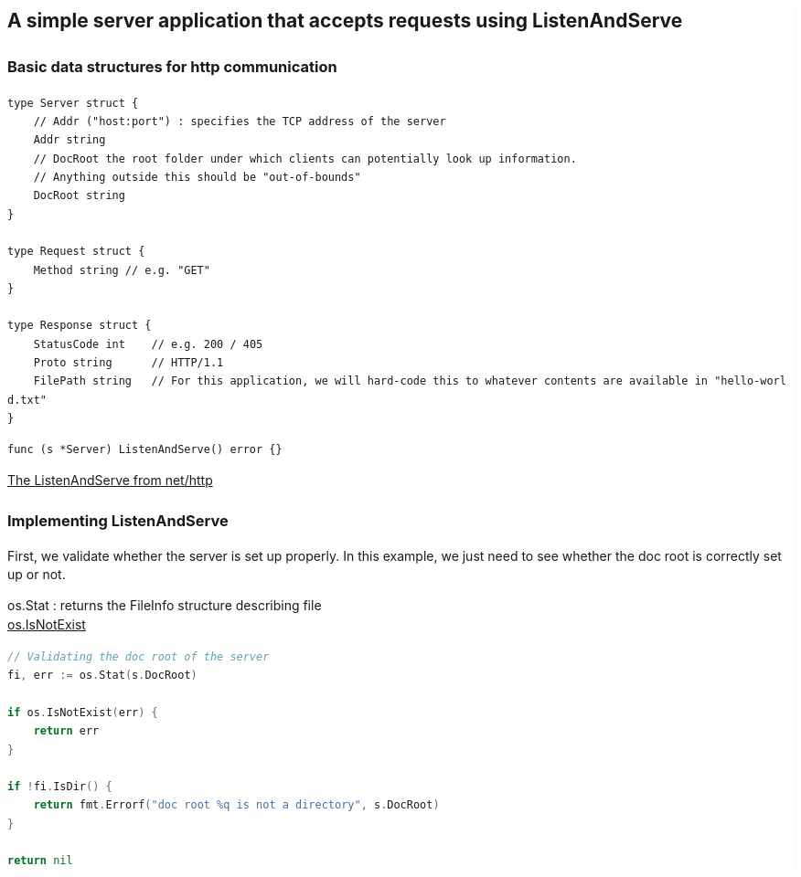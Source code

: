 ## A simple server application that accepts requests using ListenAndServe

### Basic data structures for http communication
```
type Server struct {
	// Addr ("host:port") : specifies the TCP address of the server
	Addr string
	// DocRoot the root folder under which clients can potentially look up information.
	// Anything outside this should be "out-of-bounds"
	DocRoot string
}

type Request struct {
	Method string // e.g. "GET"
}

type Response struct {
	StatusCode int    // e.g. 200 / 405
	Proto string	  // HTTP/1.1
	FilePath string   // For this application, we will hard-code this to whatever contents are available in "hello-world.txt"
}

```

```
func (s *Server) ListenAndServe() error {}
```
[The ListenAndServe from net/http](https://pkg.go.dev/net/http#ListenAndServe)

### Implementing ListenAndServe

First, we validate whether the server is set up properly. In this example, we just need to see whether
the doc root is correctly set up or not.

os.Stat : returns the FileInfo structure describing file <br/>
[os.IsNotExist](https://pkg.go.dev/os#IsNotExist)
```go
// Validating the doc root of the server
fi, err := os.Stat(s.DocRoot)

if os.IsNotExist(err) {
    return err
}

if !fi.IsDir() {
    return fmt.Errorf("doc root %q is not a directory", s.DocRoot)
}

return nil
```
